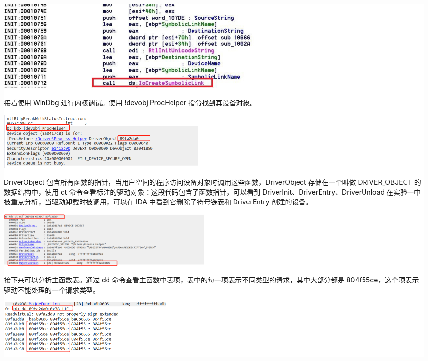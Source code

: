 <img src="./pic/%E5%BE%AE%E4%BF%A1%E6%88%AA%E5%9B%BE_20231101214242.png" style="zoom:50%;" />

接着使用 WinDbg 进行内核调试。使用 !devobj ProcHelper 指令找到其设备对象。

<img src="./pic/%E5%BE%AE%E4%BF%A1%E6%88%AA%E5%9B%BE_20231101214253.png" style="zoom:50%;" />

DriverObject 包含所有函数的指针，当用户空间的程序访问设备对象时调用这些函数，DriverObject 存储在一个叫做 DRIVER_OBJECT 的数据结构中，使用 dt 命令查看标注的驱动对象：这段代码包含了函数指针，可以看到 DriverInit、DriverEntry、DriverUnload 在实验一中被重点分析，当驱动卸载时被调用，可以在 IDA 中看到它删除了符号链表和 DriverEntry 创建的设备。

<img src="./pic/%E5%BE%AE%E4%BF%A1%E6%88%AA%E5%9B%BE_20231101214302.png" style="zoom:40%;" />

接下来可以分析主函数表。通过 dd 命令查看主函数中表项，表中的每一项表示不同类型的请求，其中大部分都是 804f55ce，这个项表示驱动不能处理的一个请求类型。

<img src="./pic/%E5%BE%AE%E4%BF%A1%E6%88%AA%E5%9B%BE_20231101214312.png" style="zoom:50%;" />
